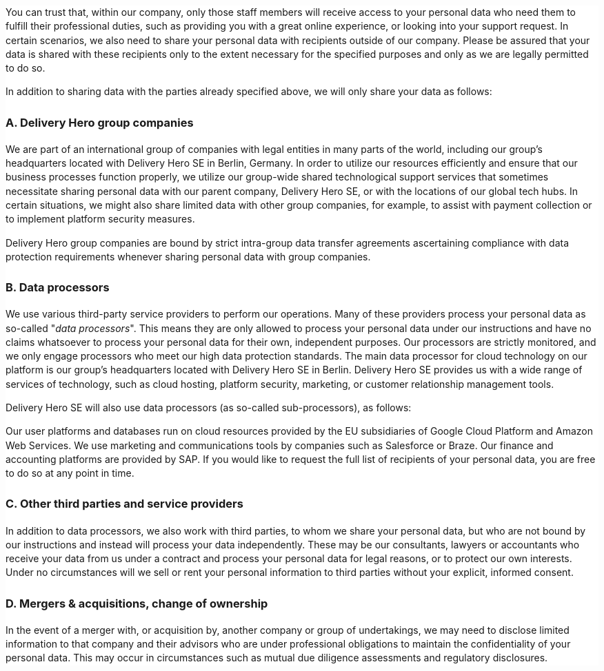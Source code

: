 You can trust that, within our company, only those staff members will receive access to your personal data who need them to fulfill their professional duties, such as providing you with a great online experience, or looking into your support request. In certain scenarios, we also need to share your personal data with recipients outside of our company. Please be assured that your data is shared with these recipients only to the extent necessary for the specified purposes and only as we are legally permitted to do so.

In addition to sharing data with the parties already specified above, we will only share your data as follows:

### **A. Delivery Hero group companies**

We are part of an international group of companies with legal entities in many parts of the world, including our group’s headquarters located with Delivery Hero SE in Berlin, Germany. In order to utilize our resources efficiently and ensure that our business processes function properly, we utilize our group-wide shared technological support services that sometimes necessitate sharing personal data with our parent company, Delivery Hero SE, or with the locations of our global tech hubs. In certain situations, we might also share limited data with other group companies, for example, to assist with payment collection or to implement platform security measures.

Delivery Hero group companies are bound by strict intra-group data transfer agreements ascertaining compliance with data protection requirements whenever sharing personal data with group companies.

### **B. Data processors**

We use various third-party service providers to perform our operations. Many of these providers process your personal data as so-called "_data processors_". This means they are only allowed to process your personal data under our instructions and have no claims whatsoever to process your personal data for their own, independent purposes. Our processors are strictly monitored, and we only engage processors who meet our high data protection standards. The main data processor for cloud technology on our platform is our group’s headquarters located with Delivery Hero SE in Berlin. Delivery Hero SE provides us with a wide range of services of technology, such as cloud hosting, platform security, marketing, or customer relationship management tools.

Delivery Hero SE will also use data processors (as so-called sub-processors), as follows:

Our user platforms and databases run on cloud resources provided by the EU subsidiaries of Google Cloud Platform and Amazon Web Services. We use marketing and communications tools by companies such as Salesforce or Braze. Our finance and accounting platforms are provided by SAP. If you would like to request the full list of recipients of your personal data, you are free to do so at any point in time.

### **C. Other third parties and service providers**

In addition to data processors, we also work with third parties, to whom we share your personal data, but who are not bound by our instructions and instead will process your data independently. These may be our consultants, lawyers or accountants who receive your data from us under a contract and process your personal data for legal reasons, or to protect our own interests. Under no circumstances will we sell or rent your personal information to third parties without your explicit, informed consent.

### **D. Mergers & acquisitions, change of ownership**

In the event of a merger with, or acquisition by, another company or group of undertakings, we may need to disclose limited information to that company and their advisors who are under professional obligations to maintain the confidentiality of your personal data. This may occur in circumstances such as mutual due diligence assessments and regulatory disclosures.

